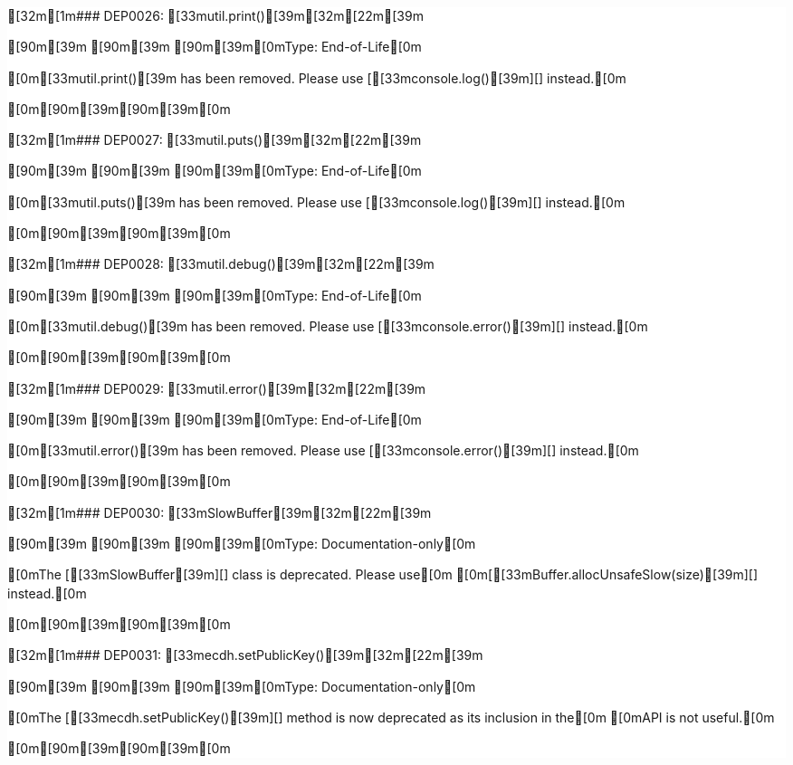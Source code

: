[32m[1m### DEP0026: [33mutil.print()[39m[32m[22m[39m

[90m[39m
[90m[39m
[90m[39m[0mType: End-of-Life[0m

[0m[33mutil.print()[39m has been removed. Please use [[33mconsole.log()[39m][] instead.[0m

[0m[90m<a id="DEP0027">[39m[90m</a>[39m[0m

[32m[1m### DEP0027: [33mutil.puts()[39m[32m[22m[39m

[90m[39m
[90m[39m
[90m[39m[0mType: End-of-Life[0m

[0m[33mutil.puts()[39m has been removed. Please use [[33mconsole.log()[39m][] instead.[0m

[0m[90m<a id="DEP0028">[39m[90m</a>[39m[0m

[32m[1m### DEP0028: [33mutil.debug()[39m[32m[22m[39m

[90m[39m
[90m[39m
[90m[39m[0mType: End-of-Life[0m

[0m[33mutil.debug()[39m has been removed. Please use [[33mconsole.error()[39m][] instead.[0m

[0m[90m<a id="DEP0029">[39m[90m</a>[39m[0m

[32m[1m### DEP0029: [33mutil.error()[39m[32m[22m[39m

[90m[39m
[90m[39m
[90m[39m[0mType: End-of-Life[0m

[0m[33mutil.error()[39m has been removed. Please use [[33mconsole.error()[39m][] instead.[0m

[0m[90m<a id="DEP0030">[39m[90m</a>[39m[0m

[32m[1m### DEP0030: [33mSlowBuffer[39m[32m[22m[39m

[90m[39m
[90m[39m
[90m[39m[0mType: Documentation-only[0m

[0mThe [[33mSlowBuffer[39m][] class is deprecated. Please use[0m
[0m[[33mBuffer.allocUnsafeSlow(size)[39m][] instead.[0m

[0m[90m<a id="DEP0031">[39m[90m</a>[39m[0m

[32m[1m### DEP0031: [33mecdh.setPublicKey()[39m[32m[22m[39m

[90m[39m
[90m[39m
[90m[39m[0mType: Documentation-only[0m

[0mThe [[33mecdh.setPublicKey()[39m][] method is now deprecated as its inclusion in the[0m
[0mAPI is not useful.[0m

[0m[90m<a id="DEP0032">[39m[90m</a>[39m[0m
